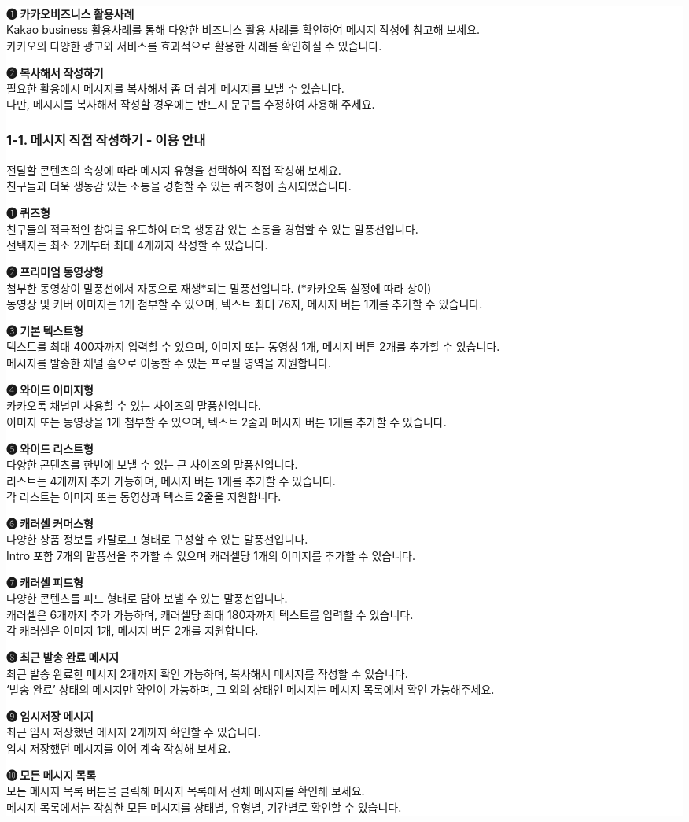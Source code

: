 &#x20;**❶ 카카오비즈니스 활용사례** \
[Kakao business 활용사례](https://t1.daumcdn.net/biz/bizseminar/kakaobusinesss_seminar_casestudy_vol.1.pdf)를 통해 다양한 비즈니스 활용 사례를 확인하여 메시지 작성에 참고해 보세요. \
카카오의 다양한 광고와 서비스를 효과적으로 활용한 사례를 확인하실 수 있습니다.&#x20;

**❷ 복사해서 작성하기**\
필요한 활용예시 메시지를 복사해서 좀 더 쉽게 메시지를 보낼 수 있습니다.\
다만, 메시지를 복사해서 작성할 경우에는 반드시 문구를 수정하여 사용해 주세요.&#x20;



### 1-1. 메시지 직접 작성하기 - 이용 안내


전달할 콘텐츠의 속성에 따라 메시지 유형을 선택하여 직접 작성해 보세요. \
친구들과 더욱 생동감 있는 소통을 경험할 수 있는 퀴즈형이 출시되었습니다.

**❶ 퀴즈형**\
친구들의 적극적인 참여를 유도하여 더욱 생동감 있는 소통을 경험할 수 있는 말풍선입니다. \
선택지는 최소 2개부터 최대 4개까지 작성할 수 있습니다.

**➋ 프리미엄 동영상형**\
첨부한 동영상이 말풍선에서 자동으로 재생\*되는 말풍선입니다. (\*카카오톡 설정에 따라 상이)\
동영상 및 커버 이미지는 1개 첨부할 수 있으며, 텍스트 최대 76자, 메시지 버튼 1개를 추가할 수 있습니다.

**➌ 기본 텍스트형**\
텍스트를 최대 400자까지 입력할 수 있으며, 이미지 또는 동영상 1개, 메시지 버튼 2개를 추가할 수 있습니다.\
메시지를 발송한 채널 홈으로 이동할 수 있는 프로필 영역을 지원합니다.

**➍ 와이드 이미지형**\
카카오톡 채널만 사용할 수 있는 사이즈의 말풍선입니다. \
이미지 또는 동영상을 1개 첨부할 수 있으며, 텍스트 2줄과 메시지 버튼 1개를 추가할 수 있습니다.&#x20;

**➎ 와이드 리스트형**\
다양한 콘텐츠를 한번에 보낼 수 있는 큰 사이즈의 말풍선입니다.\
리스트는 4개까지 추가 가능하며, 메시지 버튼 1개를 추가할 수 있습니다.\
각 리스트는 이미지 또는 동영상과 텍스트 2줄을 지원합니다. &#x20;

**➏ 캐러셀 커머스형**\
다양한 상품 정보를 카탈로그 형태로 구성할 수 있는 말풍선입니다.\
Intro 포함 7개의 말풍선을 추가할 수 있으며 캐러셀당 1개의 이미지를 추가할 수 있습니다.

**➐ 캐러셀 피드형**\
다양한 콘텐츠를 피드 형태로 담아 보낼 수 있는 말풍선입니다.\
캐러셀은 6개까지 추가 가능하며, 캐러셀당 최대 180자까지 텍스트를 입력할 수 있습니다.\
각 캐러셀은 이미지 1개, 메시지 버튼 2개를 지원합니다.

**❽ 최근 발송 완료 메시지**\
최근 발송 완료한 메시지 2개까지 확인 가능하며, 복사해서 메시지를 작성할 수 있습니다. \
‘발송 완료’ 상태의 메시지만 확인이 가능하며, 그 외의 상태인 메시지는 메시지 목록에서 확인 가능해주세요.

**❾ 임시저장 메시지**\
최근 임시 저장했던 메시지 2개까지 확인할 수 있습니다. \
임시 저장했던 메시지를 이어 계속 작성해 보세요.&#x20;

**❿ 모든 메시지 목록**\
모든 메시지 목록 버튼을 클릭해 메시지 목록에서 전체 메시지를 확인해 보세요.\
메시지 목록에서는 작성한 모든 메시지를 상태별, 유형별, 기간별로 확인할 수 있습니다.  &#x20;
